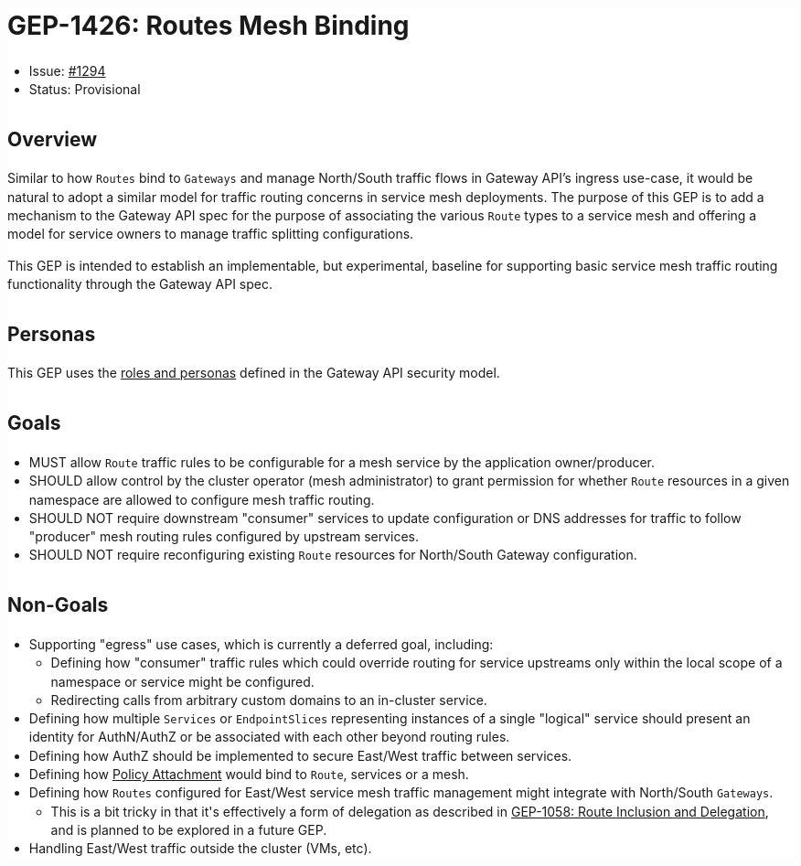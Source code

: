 # GEP-1426: Routes Mesh Binding

* Issue: [#1294](https://github.com/kubernetes-sigs/gateway-api/issues/1294)
* Status: Provisional

## Overview

Similar to how `Routes` bind to `Gateways` and manage North/South traffic flows in Gateway API’s ingress use-case, it would be natural to adopt a similar model for traffic routing concerns in service mesh deployments. The purpose of this GEP is to add a mechanism to the Gateway API spec for the purpose of associating the various `Route` types to a service mesh and offering a model for service owners to manage traffic splitting configurations.
	
This GEP is intended to establish an implementable, but experimental, baseline for supporting basic service mesh traffic routing functionality through the Gateway API spec.

## Personas

This GEP uses the [roles and personas](https://gateway-api.sigs.k8s.io/concepts/security-model/#roles-and-personas) defined in the Gateway API security model.

## Goals

* MUST allow `Route` traffic rules to be configurable for a mesh service by the application owner/producer.
* SHOULD allow control by the cluster operator (mesh administrator) to grant permission for whether `Route` resources in a given namespace are allowed to configure mesh traffic routing.
* SHOULD NOT require downstream "consumer" services to update configuration or DNS addresses for traffic to follow "producer" mesh routing rules configured by upstream services.
* SHOULD NOT require reconfiguring existing `Route` resources for North/South Gateway configuration.

## Non-Goals

* Supporting "egress" use cases, which is currently a deferred goal, including:
    * Defining how "consumer" traffic rules which could override routing for service upstreams only within the local scope of a namespace or service might be configured.
    * Redirecting calls from arbitrary custom domains to an in-cluster service.
* Defining how multiple `Services` or `EndpointSlices` representing instances of a single "logical" service should present an identity for AuthN/AuthZ or be associated with each other beyond routing rules.
* Defining how AuthZ should be implemented to secure East/West traffic between services.
* Defining how [Policy Attachment](https://gateway-api.sigs.k8s.io/references/policy-attachment/) would bind to `Route`, services or a mesh.
* Defining how `Routes` configured for East/West service mesh traffic management might integrate with North/South `Gateways`.
    * This is a bit tricky in that it's effectively a form of delegation as described in [GEP-1058: Route Inclusion and Delegation](https://github.com/kubernetes-sigs/gateway-api/pull/1085), and is planned to be explored in a future GEP.
* Handling East/West traffic outside the cluster (VMs, etc).
